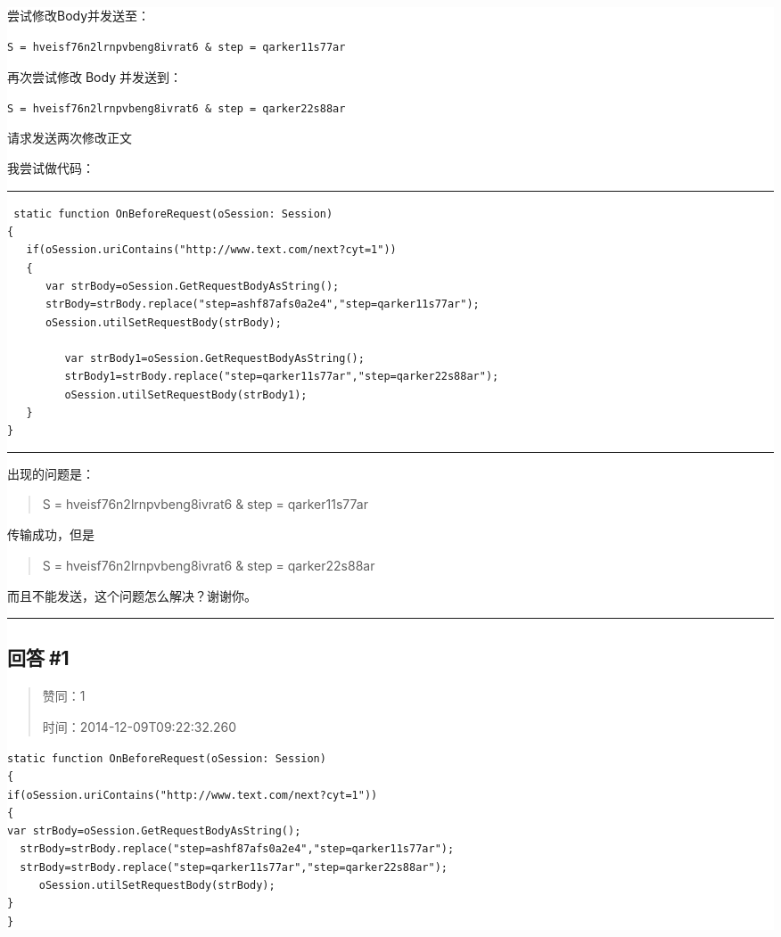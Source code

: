 尝试修改Body并发送至：

```
S = hveisf76n2lrnpvbeng8ivrat6 & step = qarker11s77ar 
```

再次尝试修改 Body 并发送到：

```
S = hveisf76n2lrnpvbeng8ivrat6 & step = qarker22s88ar 
```

请求发送两次修改正文

我尝试做代码：

* * *

```
 static function OnBeforeRequest(oSession: Session) 
{ 
   if(oSession.uriContains("http://www.text.com/next?cyt=1"))
   {
      var strBody=oSession.GetRequestBodyAsString();                                                    
      strBody=strBody.replace("step=ashf87afs0a2e4","step=qarker11s77ar");
      oSession.utilSetRequestBody(strBody);

         var strBody1=oSession.GetRequestBodyAsString();
         strBody1=strBody.replace("step=qarker11s77ar","step=qarker22s88ar");
         oSession.utilSetRequestBody(strBody1);
   }
} 
```

* * *

出现的问题是：

> S = hveisf76n2lrnpvbeng8ivrat6 & step = qarker11s77ar

传输成功，但是

> S = hveisf76n2lrnpvbeng8ivrat6 & step = qarker22s88ar

而且不能发送，这个问题怎么解决？谢谢你。

* * *

## 回答 #1

> 赞同：1
> 
> 时间：2014-12-09T09:22:32.260

```
static function OnBeforeRequest(oSession: Session) 
{ 
if(oSession.uriContains("http://www.text.com/next?cyt=1"))
{
var strBody=oSession.GetRequestBodyAsString();                                                    
  strBody=strBody.replace("step=ashf87afs0a2e4","step=qarker11s77ar");
  strBody=strBody.replace("step=qarker11s77ar","step=qarker22s88ar");
     oSession.utilSetRequestBody(strBody);
}
} 
```
